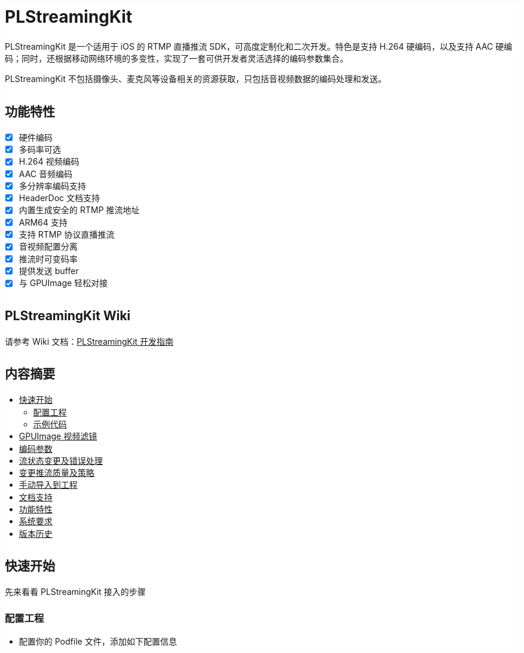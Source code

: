 # PLStreamingKit

PLStreamingKit 是一个适用于 iOS 的 RTMP 直播推流 SDK，可高度定制化和二次开发。特色是支持 H.264 硬编码，以及支持 AAC 硬编码；同时，还根据移动网络环境的多变性，实现了一套可供开发者灵活选择的编码参数集合。

PLStreamingKit 不包括摄像头、麦克风等设备相关的资源获取，只包括音视频数据的编码处理和发送。

## 功能特性

- [x] 硬件编码
- [x] 多码率可选
- [x] H.264 视频编码
- [x] AAC 音频编码
- [x] 多分辨率编码支持
- [x] HeaderDoc 文档支持
- [x] 内置生成安全的 RTMP 推流地址
- [x] ARM64 支持
- [x] 支持 RTMP 协议直播推流
- [x] 音视频配置分离
- [x] 推流时可变码率
- [x] 提供发送 buffer
- [x] 与 GPUImage 轻松对接

## PLStreamingKit Wiki

请参考 Wiki 文档：[PLStreamingKit 开发指南](https://github.com/pili-engineering/PLStreamingKit/wiki)

## 内容摘要

- [快速开始](#快速开始)
	- [配置工程](#配置工程)
	- [示例代码](#示例代码)
- [GPUImage 视频滤镜](#GPUImage)
- [编码参数](#编码参数)
- [流状态变更及错误处理](#流状态变更及处理处理)
- [变更推流质量及策略](#变更推流质量及策略)
- [手动导入到工程](#手动导入到工程)
- [文档支持](#文档支持)
- [功能特性](#功能特性)
- [系统要求](#系统要求)
- [版本历史](#版本历史)

## 快速开始

先来看看 PLStreamingKit 接入的步骤

### 配置工程

- 配置你的 Podfile 文件，添加如下配置信息
